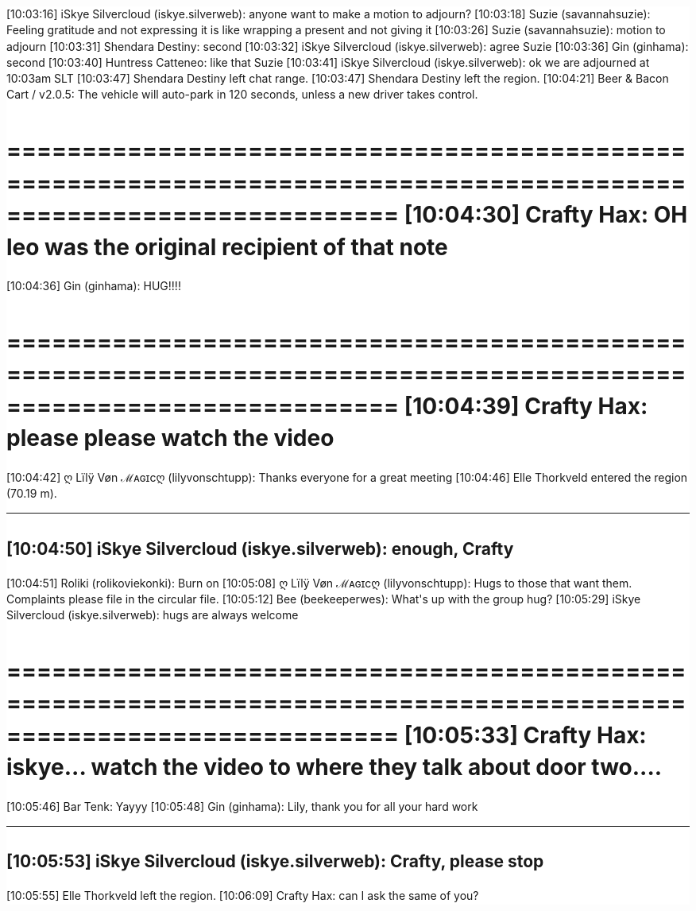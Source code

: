 [10:03:16] iSkye Silvercloud (iskye.silverweb): anyone want to make a motion to adjourn?
[10:03:18] Suzie (savannahsuzie): Feeling gratitude and not expressing it is like wrapping a present and not giving it
[10:03:26] Suzie (savannahsuzie): motion to adjourn
[10:03:31] Shendara Destiny: second
[10:03:32] iSkye Silvercloud (iskye.silverweb): agree Suzie
[10:03:36] Gin (ginhama): second
[10:03:40] Huntress Catteneo: like that Suzie
[10:03:41] iSkye Silvercloud (iskye.silverweb): ok we are adjourned at 10:03am SLT
[10:03:47] Shendara Destiny left chat range.
[10:03:47] Shendara Destiny left the region.
[10:04:21] Beer & Bacon Cart / v2.0.5: The vehicle will auto-park in 120 seconds, unless a new driver takes control.

====================================================================================================================
[10:04:30] Crafty Hax: OH leo was the original recipient of that note
====================================================================================================================

[10:04:36] Gin (ginhama): HUG!!!!

====================================================================================================================
[10:04:39] Crafty Hax: please please watch the video
====================================================================================================================

[10:04:42]  ღ Lïlÿ Vøn ℳᴀɢɪcღ (lilyvonschtupp): Thanks everyone for a great meeting
[10:04:46] Elle Thorkveld entered the region (70.19 m).

--------------------------------------------------------------------------------------------------------------------
[10:04:50] iSkye Silvercloud (iskye.silverweb): enough, Crafty
--------------------------------------------------------------------------------------------------------------------

[10:04:51] Roliki (rolikoviekonki): Burn on
[10:05:08]  ღ Lïlÿ Vøn ℳᴀɢɪcღ (lilyvonschtupp): Hugs to those that want them.  Complaints please file in the circular file.
[10:05:12] Bee (beekeeperwes): What's up with the group hug?
[10:05:29] iSkye Silvercloud (iskye.silverweb): hugs are always welcome

====================================================================================================================
[10:05:33] Crafty Hax: iskye... watch the video to where they talk about door two....
====================================================================================================================

[10:05:46] Bar Tenk: Yayyy
[10:05:48] Gin (ginhama): Lily, thank you for all your hard work

--------------------------------------------------------------------------------------------------------------------
[10:05:53] iSkye Silvercloud (iskye.silverweb): Crafty, please stop
--------------------------------------------------------------------------------------------------------------------

[10:05:55] Elle Thorkveld left the region.
[10:06:09] Crafty Hax: can I ask the same of you?
